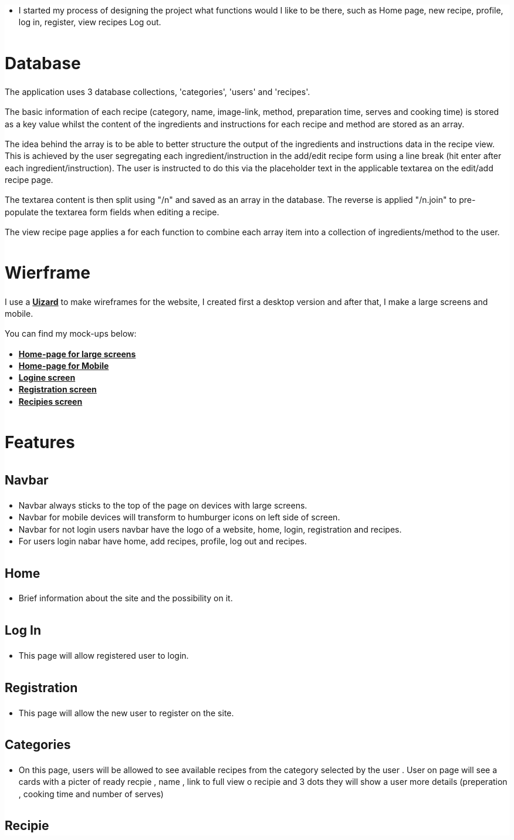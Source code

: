 
* I started my process of designing the project what functions would I like to be there, such as Home page, new recipe, profile, log in, register, view recipes Log out.

# Database

The application uses 3 database collections, 'categories', 'users' and 'recipes'.

The basic information of each recipe (category, name, image-link, method, preparation time, serves and cooking time) is stored as a key value whilst the content of the ingredients and instructions for each recipe and method are stored as an array.

The idea behind the array is to be able to better structure the output of the ingredients and instructions data in the recipe view.
This is achieved by the user segregating each ingredient/instruction in the add/edit recipe form using a line break (hit enter after each ingredient/instruction).
The user is instructed to do this via the placeholder text in the applicable textarea on the edit/add recipe page.

The textarea content is then split using "/n" and saved as an array in the database.
The reverse is applied "/n.join" to pre-populate the textarea form fields when editing a recipe.

The view recipe page applies a for each function to combine each array item into a collection of ingredients/method to the user.



# Wierframe
I use a  __[Uizard](https://app.uizard.io/)__  to make wireframes for the website, I created first a desktop version and after that, I make a large screens and mobile. 

You can find my mock-ups below:
* __[Home-page for large screens](static/images/wireframes/Home-page.png)__
* __[Home-page for Mobile](static/images/wireframes/Screen-Mobile.png)__
*  __[Logine screen](static/images/wireframes/Login.png)__
*  __[Registration screen](static/images/wireframes/Registration.png)__
* __[Recipies screen](static/images/wireframes/Recipe.png)__

# Features

## Navbar
* Navbar always sticks to the top of the page on devices with large screens.
* Navbar for mobile devices will transform to humburger icons on left side of screen.
* Navbar for not login users navbar have the logo of a website, home, login, registration and recipes.
* For users login nabar have home, add recipes, profile, log out and recipes.
## Home
* Brief information about the site and the possibility on it.

## Log In
* This page will allow registered user to login.
## Registration
* This page will allow the new user to register on the site. 
## Categories
* On this page, users will be allowed to see available recipes from  the category selected by the user . User on page will see a cards with a  picter of ready recpie , name , link to full view o recipie and 3 dots they will show a user more details (preperation , cooking time and number of serves)
## Recipie
